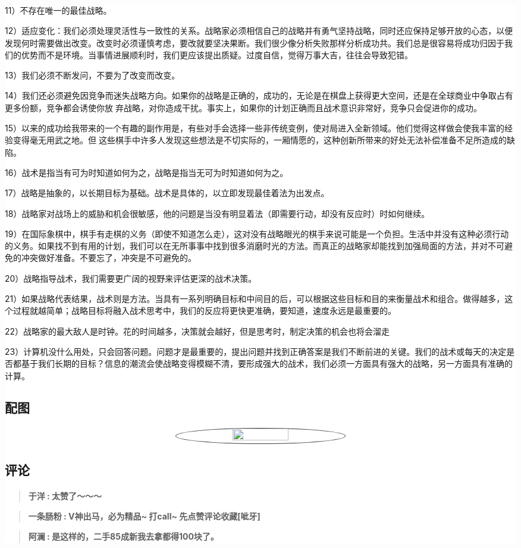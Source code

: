 11）不存在唯一的最佳战略。

12）适应变化：我们必须处理灵活性与一致性的关系。战略家必须相信自己的战略并有勇气坚持战略，同时还应保持足够开放的心态，以便发现何时需要做出改变。改变时必须谨慎考虑，要改就要坚决果断。我们很少像分析失败那样分析成功共。我们总是很容易将成功归因于我们的优势而不是环境。当事情进展顺利时，我们更应该提出质疑。过度自信，觉得万事大吉，往往会导致犯错。

13）我们必须不断发问，不要为了改变而改变。

14）我们还必须避免因竞争而迷失战略方向。如果你的战略是正确的，成功的，无论是在棋盘上获得更大空间，还是在全球商业中争取占有更多份额，竞争都会诱使你放 弃战略，对你造成干扰。事实上，如果你的计划正确而且战术意识非常好，竞争只会促进你的成功。

15）以来的成功给我带来的一个有趣的副作用是，有些对手会选择一些非传统变例，使对局进入全新领域。他们觉得这样做会使我丰富的经验变得毫无用武之地。但 这些棋手中许多人发现这些想法是不切实际的，一厢情愿的，这种创新所带来的好处无法补偿准备不足所造成的缺陷。

16）战术是指当有可为时知道如何为之，战略是指当无可为时知道如何为之。

17）战略是抽象的，以长期目标为基础。战术是具体的，以立即发现最佳着法为出发点。

18）战略家对战场上的威胁和机会很敏感，他的问题是当没有明显着法（即需要行动，却没有反应时）时如何继续。

19）在国际象棋中，棋手有走棋的义务（即使不知道怎么走），这对没有战略眼光的棋手来说可能是一个负担。生活中并没有这种必须行动的义务。如果找不到有用的计划，我们可以在无所事事中找到很多消磨时光的方法。而真正的战略家却能找到加强局面的方法，并对不可避免的冲突做好准备。不要忘了，冲突是不可避免的。

20）战略指导战术，我们需要更广阔的视野来评估更深的战术决策。

21）如果战略代表结果，战术则是方法。当具有一系列明确目标和中间目的后，可以根据这些目标和目的来衡量战术和组合。做得越多，这个过程就越简单；战略目标将融入战术思考中，我们的反应将更快更准确，要知道，速度永远是最重要的。

22）战略家的最大敌人是时钟。花的时间越多，决策就会越好，但是思考时，制定决策的机会也将会溜走

23）计算机没什么用处，只会回答问题。问题才是最重要的，提出问题并找到正确答案是我们不断前进的关键。我们的战术或每天的决定是否都基于我们长期的目标？信息的潮流会使战略变得模糊不清，要形成强大的战术，我们必须一方面具有强大的战略，另一方面具有准确的计算。
</div>

## 配图
<div class="image" align="center">

<img src="https://images.zsxq.com/FiQNqaFhnd5ZG71c1kpNiHRDhTaL?e=1590940799&amp;token=kIxbL07-8jAj8w1n4s9zv64FuZZNEATmlU_Vm6zD:pbU4Ve-I5rvK4ZzrrZewDn7SsNk=" width="33%" height="33%" style="border:1px solid;border-radius:50%; color:#3c3f41"/>

</div>

## 评论

<div align="left">
<div>

<blockquote >
<span> <strong>于洋 : 太赞了～～～ </strong></span>
</blockquote>

<blockquote >
<span> <strong>一条肠粉 : V神出马，必为精品~
打call~
先点赞评论收藏[呲牙] </strong></span>
</blockquote>

<blockquote >
<span> <strong>阿澜 : 是这样的，二手85成新我去拿都得100块了。 </strong></span>
</blockquote>
